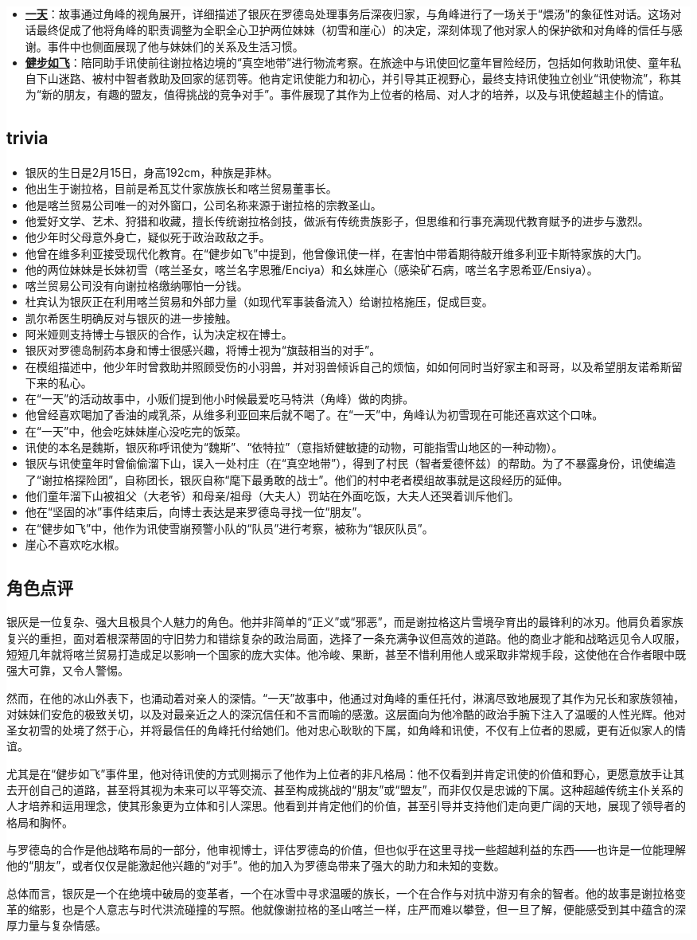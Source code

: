 -   **[一天](../stories/story_yak_set_1.md)**：故事通过角峰的视角展开，详细描述了银灰在罗德岛处理事务后深夜归家，与角峰进行了一场关于“煨汤”的象征性对话。这场对话最终促成了他将角峰的职责调整为全职全心卫护两位妹妹（初雪和崖心）的决定，深刻体现了他对家人的保护欲和对角峰的信任与感谢。事件中也侧面展现了他与妹妹们的关系及生活习惯。
-   **[健步如飞](../stories/story_blackd_set_2.md)**：陪同助手讯使前往谢拉格边境的“真空地带”进行物流考察。在旅途中与讯使回忆童年冒险经历，包括如何救助讯使、童年私自下山迷路、被村中智者救助及回家的惩罚等。他肯定讯使能力和初心，并引导其正视野心，最终支持讯使独立创业“讯使物流”，称其为“新的朋友，有趣的盟友，值得挑战的竞争对手”。事件展现了其作为上位者的格局、对人才的培养，以及与讯使超越主仆的情谊。
## trivia
- 银灰的生日是2月15日，身高192cm，种族是菲林。
- 他出生于谢拉格，目前是希瓦艾什家族族长和喀兰贸易董事长。
- 他是喀兰贸易公司唯一的对外窗口，公司名称来源于谢拉格的宗教圣山。
- 他爱好文学、艺术、狩猎和收藏，擅长传统谢拉格剑技，做派有传统贵族影子，但思维和行事充满现代教育赋予的进步与激烈。
- 他少年时父母意外身亡，疑似死于政治政敌之手。
- 他曾在维多利亚接受现代化教育。在“健步如飞”中提到，他曾像讯使一样，在害怕中带着期待敲开维多利亚卡斯特家族的大门。
- 他的两位妹妹是长妹初雪（喀兰圣女，喀兰名字恩雅/Enciya）和幺妹崖心（感染矿石病，喀兰名字恩希亚/Ensiya）。
- 喀兰贸易公司没有向谢拉格缴纳哪怕一分钱。
- 杜宾认为银灰正在利用喀兰贸易和外部力量（如现代军事装备流入）给谢拉格施压，促成巨变。
- 凯尔希医生明确反对与银灰的进一步接触。
- 阿米娅则支持博士与银灰的合作，认为决定权在博士。
- 银灰对罗德岛制药本身和博士很感兴趣，将博士视为“旗鼓相当的对手”。
- 在模组描述中，他少年时曾救助并照顾受伤的小羽兽，并对羽兽倾诉自己的烦恼，如如何同时当好家主和哥哥，以及希望朋友诺希斯留下来的私心。
- 在“一天”的活动故事中，小贩们提到他小时候最爱吃马特洪（角峰）做的肉排。
- 他曾经喜欢喝加了香油的咸乳茶，从维多利亚回来后就不喝了。在“一天”中，角峰认为初雪现在可能还喜欢这个口味。
- 在“一天”中，他会吃妹妹崖心没吃完的饭菜。
- 讯使的本名是魏斯，银灰称呼讯使为“魏斯”、“依特拉”（意指矫健敏捷的动物，可能指雪山地区的一种动物）。
- 银灰与讯使童年时曾偷偷溜下山，误入一处村庄（在“真空地带”），得到了村民（智者爱德怀兹）的帮助。为了不暴露身份，讯使编造了“谢拉格探险团”，自称团长，银灰自称“麾下最勇敢的战士”。他们的村中老者模组故事就是这段经历的延伸。
- 他们童年溜下山被祖父（大老爷）和母亲/祖母（大夫人）罚站在外面吃饭，大夫人还哭着训斥他们。
- 他在“坚固的冰”事件结束后，向博士表达是来罗德岛寻找一位“朋友”。
- 在“健步如飞”中，他作为讯使雪崩预警小队的“队员”进行考察，被称为“银灰队员”。
- 崖心不喜欢吃水椒。
## 角色点评
银灰是一位复杂、强大且极具个人魅力的角色。他并非简单的“正义”或“邪恶”，而是谢拉格这片雪境孕育出的最锋利的冰刃。他肩负着家族复兴的重担，面对着根深蒂固的守旧势力和错综复杂的政治局面，选择了一条充满争议但高效的道路。他的商业才能和战略远见令人叹服，短短几年就将喀兰贸易打造成足以影响一个国家的庞大实体。他冷峻、果断，甚至不惜利用他人或采取非常规手段，这使他在合作者眼中既强大可靠，又令人警惕。

然而，在他的冰山外表下，也涌动着对亲人的深情。“一天”故事中，他通过对角峰的重任托付，淋漓尽致地展现了其作为兄长和家族领袖，对妹妹们安危的极致关切，以及对最亲近之人的深沉信任和不言而喻的感激。这层面向为他冷酷的政治手腕下注入了温暖的人性光辉。他对圣女初雪的处境了然于心，并将最信任的角峰托付给她们。他对忠心耿耿的下属，如角峰和讯使，不仅有上位者的恩威，更有近似家人的情谊。

尤其是在“健步如飞”事件里，他对待讯使的方式则揭示了他作为上位者的非凡格局：他不仅看到并肯定讯使的价值和野心，更愿意放手让其去开创自己的道路，甚至将其视为未来可以平等交流、甚至构成挑战的“朋友”或“盟友”，而非仅仅是忠诚的下属。这种超越传统主仆关系的人才培养和运用理念，使其形象更为立体和引人深思。他看到并肯定他们的价值，甚至引导并支持他们走向更广阔的天地，展现了领导者的格局和胸怀。

与罗德岛的合作是他战略布局的一部分，他审视博士，评估罗德岛的价值，但也似乎在这里寻找一些超越利益的东西——也许是一位能理解他的“朋友”，或者仅仅是能激起他兴趣的“对手”。他的加入为罗德岛带来了强大的助力和未知的变数。

总体而言，银灰是一个在绝境中破局的变革者，一个在冰雪中寻求温暖的族长，一个在合作与对抗中游刃有余的智者。他的故事是谢拉格变革的缩影，也是个人意志与时代洪流碰撞的写照。他就像谢拉格的圣山喀兰一样，庄严而难以攀登，但一旦了解，便能感受到其中蕴含的深厚力量与复杂情感。